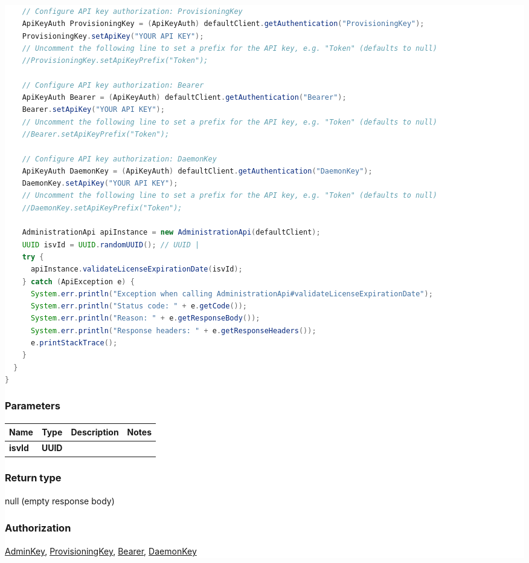 ```java
    // Configure API key authorization: ProvisioningKey
    ApiKeyAuth ProvisioningKey = (ApiKeyAuth) defaultClient.getAuthentication("ProvisioningKey");
    ProvisioningKey.setApiKey("YOUR API KEY");
    // Uncomment the following line to set a prefix for the API key, e.g. "Token" (defaults to null)
    //ProvisioningKey.setApiKeyPrefix("Token");

    // Configure API key authorization: Bearer
    ApiKeyAuth Bearer = (ApiKeyAuth) defaultClient.getAuthentication("Bearer");
    Bearer.setApiKey("YOUR API KEY");
    // Uncomment the following line to set a prefix for the API key, e.g. "Token" (defaults to null)
    //Bearer.setApiKeyPrefix("Token");

    // Configure API key authorization: DaemonKey
    ApiKeyAuth DaemonKey = (ApiKeyAuth) defaultClient.getAuthentication("DaemonKey");
    DaemonKey.setApiKey("YOUR API KEY");
    // Uncomment the following line to set a prefix for the API key, e.g. "Token" (defaults to null)
    //DaemonKey.setApiKeyPrefix("Token");

    AdministrationApi apiInstance = new AdministrationApi(defaultClient);
    UUID isvId = UUID.randomUUID(); // UUID | 
    try {
      apiInstance.validateLicenseExpirationDate(isvId);
    } catch (ApiException e) {
      System.err.println("Exception when calling AdministrationApi#validateLicenseExpirationDate");
      System.err.println("Status code: " + e.getCode());
      System.err.println("Reason: " + e.getResponseBody());
      System.err.println("Response headers: " + e.getResponseHeaders());
      e.printStackTrace();
    }
  }
}
```

### Parameters

| Name | Type | Description  | Notes |
|------------- | ------------- | ------------- | -------------|
| **isvId** | **UUID**|  | |

### Return type

null (empty response body)

### Authorization

[AdminKey](../README.md#AdminKey), [ProvisioningKey](../README.md#ProvisioningKey), [Bearer](../README.md#Bearer), [DaemonKey](../README.md#DaemonKey)
